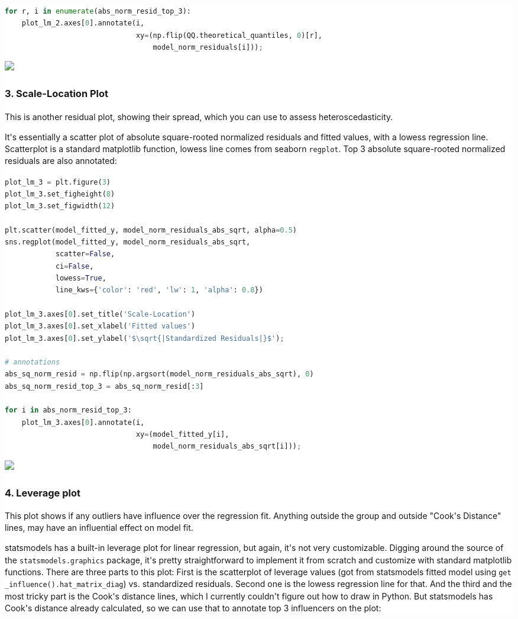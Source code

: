 ```python
for r, i in enumerate(abs_norm_resid_top_3):
    plot_lm_2.axes[0].annotate(i, 
                               xy=(np.flip(QQ.theoretical_quantiles, 0)[r],
                                   model_norm_residuals[i]));
```

<img src="{{ site.baseurl }}/code/plot_lm_files/plot_lm_11_0.png">

### 3. Scale-Location Plot

This is another residual plot, showing their spread, which you can use to assess heteroscedasticity.

It's essentially a scatter plot of absolute square-rooted normalized residuals and fitted values, with a lowess regression line. Scatterplot is a standard matplotlib function, lowess line comes from seaborn `regplot`. Top 3 absolute square-rooted normalized residuals are also annotated:


```python
plot_lm_3 = plt.figure(3)
plot_lm_3.set_figheight(8)
plot_lm_3.set_figwidth(12)

plt.scatter(model_fitted_y, model_norm_residuals_abs_sqrt, alpha=0.5)
sns.regplot(model_fitted_y, model_norm_residuals_abs_sqrt, 
            scatter=False, 
            ci=False, 
            lowess=True,
            line_kws={'color': 'red', 'lw': 1, 'alpha': 0.8})

plot_lm_3.axes[0].set_title('Scale-Location')
plot_lm_3.axes[0].set_xlabel('Fitted values')
plot_lm_3.axes[0].set_ylabel('$\sqrt{|Standardized Residuals|}$');

# annotations
abs_sq_norm_resid = np.flip(np.argsort(model_norm_residuals_abs_sqrt), 0)
abs_sq_norm_resid_top_3 = abs_sq_norm_resid[:3]

for i in abs_norm_resid_top_3:
    plot_lm_3.axes[0].annotate(i, 
                               xy=(model_fitted_y[i], 
                                   model_norm_residuals_abs_sqrt[i]));
```

<img src="{{ site.baseurl }}/code/plot_lm_files/plot_lm_13_0.png">

<a name="leverageplot"></a>
### 4. Leverage plot

This plot shows if any outliers have influence over the regression fit. Anything outside the group and outside "Cook's Distance" lines, may have an influential effect on model fit.

statsmodels has a built-in leverage plot for linear regression, but again, it's not very customizable. Digging around the source of the `statsmodels.graphics` package, it's pretty straightforward to implement it from scratch and customize with standard matplotlib functions. There are three parts to this plot: First is the scatterplot of leverage values (got from statsmodels fitted model using `get_influence().hat_matrix_diag`) vs. standardized residuals. Second one is the lowess regression line for that. And the third and the most tricky part is the Cook's distance lines, which I currently couldn't figure out how to draw in Python. But statsmodels has Cook's distance already calculated, so we can use that to annotate top 3 influencers on the plot:
